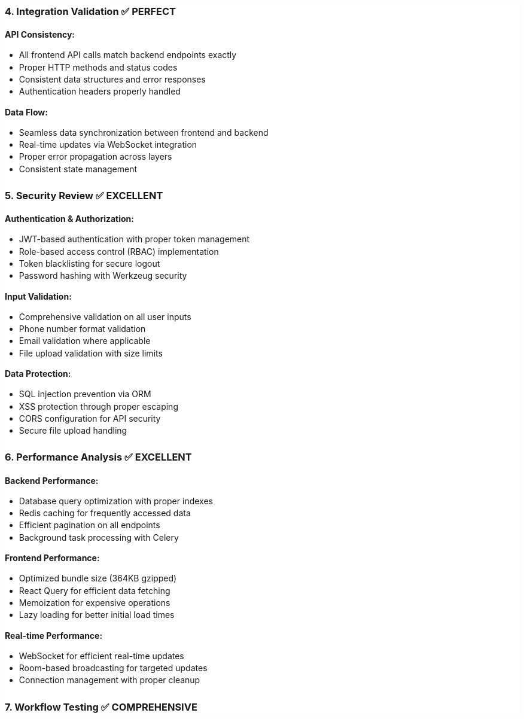 ### 4. **Integration Validation** ✅ PERFECT

**API Consistency:**
- All frontend API calls match backend endpoints exactly
- Proper HTTP methods and status codes
- Consistent data structures and error responses
- Authentication headers properly handled

**Data Flow:**
- Seamless data synchronization between frontend and backend
- Real-time updates via WebSocket integration
- Proper error propagation across layers
- Consistent state management

### 5. **Security Review** ✅ EXCELLENT

**Authentication & Authorization:**
- JWT-based authentication with proper token management
- Role-based access control (RBAC) implementation
- Token blacklisting for secure logout
- Password hashing with Werkzeug security

**Input Validation:**
- Comprehensive validation on all user inputs
- Phone number format validation
- Email validation where applicable
- File upload validation with size limits

**Data Protection:**
- SQL injection prevention via ORM
- XSS protection through proper escaping
- CORS configuration for API security
- Secure file upload handling

### 6. **Performance Analysis** ✅ EXCELLENT

**Backend Performance:**
- Database query optimization with proper indexes
- Redis caching for frequently accessed data
- Efficient pagination on all endpoints
- Background task processing with Celery

**Frontend Performance:**
- Optimized bundle size (364KB gzipped)
- React Query for efficient data fetching
- Memoization for expensive operations
- Lazy loading for better initial load times

**Real-time Performance:**
- WebSocket for efficient real-time updates
- Room-based broadcasting for targeted updates
- Connection management with proper cleanup

### 7. **Workflow Testing** ✅ COMPREHENSIVE
